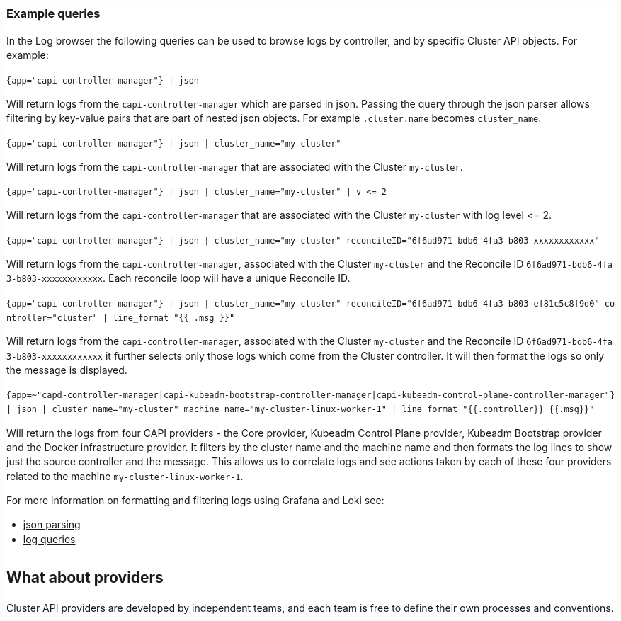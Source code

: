 ### Example queries

In the Log browser the following queries can be used to browse logs by controller, and by specific Cluster API objects. For example:
```
{app="capi-controller-manager"} | json 
```
Will return logs from the `capi-controller-manager` which are parsed in json. Passing the query through the json parser allows filtering by key-value pairs that are part of nested json objects. For example `.cluster.name` becomes `cluster_name`.

```
{app="capi-controller-manager"} | json | cluster_name="my-cluster"
```
Will return logs from the `capi-controller-manager` that are associated with the Cluster `my-cluster`.

```
{app="capi-controller-manager"} | json | cluster_name="my-cluster" | v <= 2
```
Will return logs from the `capi-controller-manager` that are associated with the Cluster `my-cluster` with log level <= 2.

```
{app="capi-controller-manager"} | json | cluster_name="my-cluster" reconcileID="6f6ad971-bdb6-4fa3-b803-xxxxxxxxxxxx"
```

Will return logs from the `capi-controller-manager`, associated with the Cluster `my-cluster` and the Reconcile ID `6f6ad971-bdb6-4fa3-b803-xxxxxxxxxxxx`. Each reconcile loop will have a unique Reconcile ID.

```
{app="capi-controller-manager"} | json | cluster_name="my-cluster" reconcileID="6f6ad971-bdb6-4fa3-b803-ef81c5c8f9d0" controller="cluster" | line_format "{{ .msg }}"
```
Will return logs from the `capi-controller-manager`, associated with the Cluster `my-cluster` and the Reconcile ID `6f6ad971-bdb6-4fa3-b803-xxxxxxxxxxxx` it further selects only those logs which come from the Cluster controller. It will then format the logs so only the message is displayed.

```
{app=~"capd-controller-manager|capi-kubeadm-bootstrap-controller-manager|capi-kubeadm-control-plane-controller-manager"} | json | cluster_name="my-cluster" machine_name="my-cluster-linux-worker-1" | line_format "{{.controller}} {{.msg}}"
```

Will return the logs from four CAPI providers - the Core provider, Kubeadm Control Plane provider, Kubeadm Bootstrap provider and the Docker infrastructure provider. It filters by the cluster name and the machine name and then formats the log lines to show just the source controller and the message. This allows us to correlate logs and see actions taken by each of these four providers related to the machine `my-cluster-linux-worker-1`.

For more information on formatting and filtering logs using Grafana and Loki see:
- [json parsing](https://grafana.com/docs/loki/latest/clients/promtail/stages/json/)
- [log queries](https://grafana.com/docs/loki/latest/logql/log_queries/)

## What about providers
Cluster API providers are developed by independent teams, and each team is free to define their own processes and
conventions.
